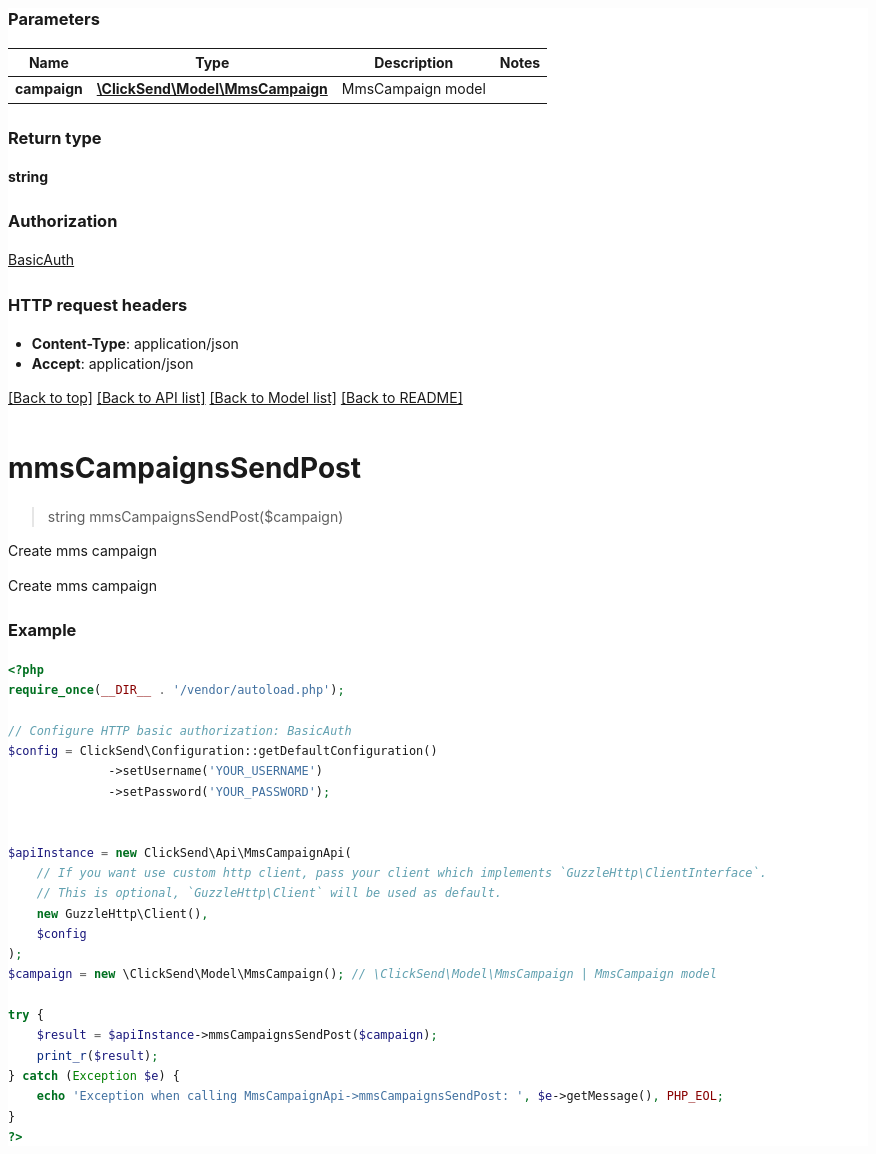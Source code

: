 ### Parameters

Name | Type | Description  | Notes
------------- | ------------- | ------------- | -------------
 **campaign** | [**\ClickSend\Model\MmsCampaign**](../Model/MmsCampaign.md)| MmsCampaign model |

### Return type

**string**

### Authorization

[BasicAuth](../../README.md#BasicAuth)

### HTTP request headers

 - **Content-Type**: application/json
 - **Accept**: application/json

[[Back to top]](#) [[Back to API list]](../../README.md#documentation-for-api-endpoints) [[Back to Model list]](../../README.md#documentation-for-models) [[Back to README]](../../README.md)

# **mmsCampaignsSendPost**
> string mmsCampaignsSendPost($campaign)

Create mms campaign

Create mms campaign

### Example
```php
<?php
require_once(__DIR__ . '/vendor/autoload.php');

// Configure HTTP basic authorization: BasicAuth
$config = ClickSend\Configuration::getDefaultConfiguration()
              ->setUsername('YOUR_USERNAME')
              ->setPassword('YOUR_PASSWORD');


$apiInstance = new ClickSend\Api\MmsCampaignApi(
    // If you want use custom http client, pass your client which implements `GuzzleHttp\ClientInterface`.
    // This is optional, `GuzzleHttp\Client` will be used as default.
    new GuzzleHttp\Client(),
    $config
);
$campaign = new \ClickSend\Model\MmsCampaign(); // \ClickSend\Model\MmsCampaign | MmsCampaign model

try {
    $result = $apiInstance->mmsCampaignsSendPost($campaign);
    print_r($result);
} catch (Exception $e) {
    echo 'Exception when calling MmsCampaignApi->mmsCampaignsSendPost: ', $e->getMessage(), PHP_EOL;
}
?>
```
